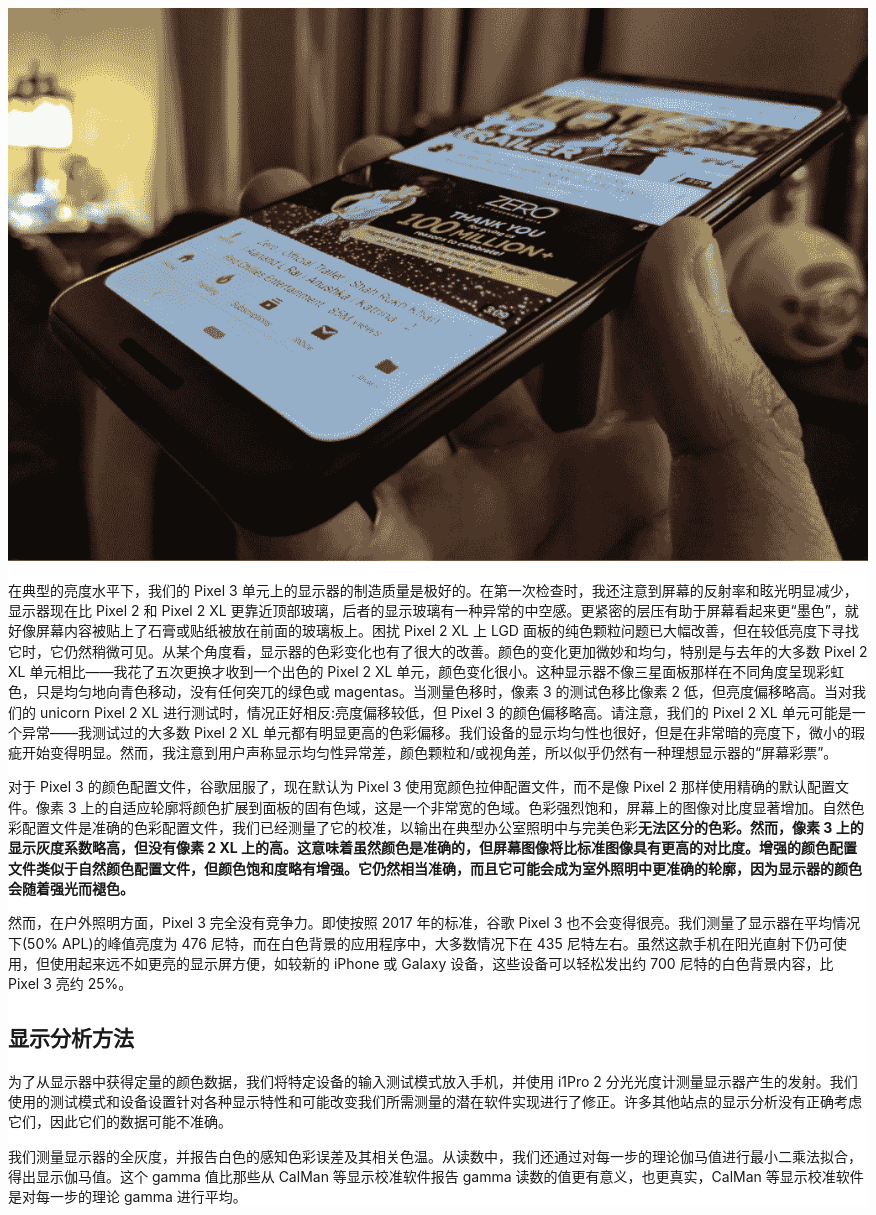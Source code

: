 ![](img/2c38f5330b5df71244dffd26728baa61.png)

在典型的亮度水平下，我们的 Pixel 3 单元上的显示器的制造质量是极好的。在第一次检查时，我还注意到屏幕的反射率和眩光明显减少，显示器现在比 Pixel 2 和 Pixel 2 XL 更靠近顶部玻璃，后者的显示玻璃有一种异常的中空感。更紧密的层压有助于屏幕看起来更“墨色”，就好像屏幕内容被贴上了石膏或贴纸被放在前面的玻璃板上。困扰 Pixel 2 XL 上 LGD 面板的纯色颗粒问题已大幅改善，但在较低亮度下寻找它时，它仍然稍微可见。从某个角度看，显示器的色彩变化也有了很大的改善。颜色的变化更加微妙和均匀，特别是与去年的大多数 Pixel 2 XL 单元相比——我花了五次更换才收到一个出色的 Pixel 2 XL 单元，颜色变化很小。这种显示器不像三星面板那样在不同角度呈现彩虹色，只是均匀地向青色移动，没有任何突兀的绿色或 magentas。当测量色移时，像素 3 的测试色移比像素 2 低，但亮度偏移略高。当对我们的 unicorn Pixel 2 XL 进行测试时，情况正好相反:亮度偏移较低，但 Pixel 3 的颜色偏移略高。请注意，我们的 Pixel 2 XL 单元可能是一个异常——我测试过的大多数 Pixel 2 XL 单元都有明显更高的色彩偏移。我们设备的显示均匀性也很好，但是在非常暗的亮度下，微小的瑕疵开始变得明显。然而，我注意到用户声称显示均匀性异常差，颜色颗粒和/或视角差，所以似乎仍然有一种理想显示器的“屏幕彩票”。

对于 Pixel 3 的颜色配置文件，谷歌屈服了，现在默认为 Pixel 3 使用宽颜色拉伸配置文件，而不是像 Pixel 2 那样使用精确的默认配置文件。像素 3 上的自适应轮廓将颜色扩展到面板的固有色域，这是一个非常宽的色域。色彩强烈饱和，屏幕上的图像对比度显著增加。自然色彩配置文件是准确的色彩配置文件，我们已经测量了它的校准，以输出在典型办公室照明中与完美色彩**无法区分的色彩。然而，像素 3 上的显示灰度系数略高，但没有像素 2 XL 上的高。这意味着虽然颜色是准确的，但屏幕图像将比标准图像具有更高的对比度。增强的颜色配置文件类似于自然颜色配置文件，但颜色饱和度略有增强。它仍然相当准确，而且它可能会成为室外照明中更准确的轮廓，因为显示器的颜色会随着强光而褪色。**

然而，在户外照明方面，Pixel 3 完全没有竞争力。即使按照 2017 年的标准，谷歌 Pixel 3 也不会变得很亮。我们测量了显示器在平均情况下(50% APL)的峰值亮度为 476 尼特，而在白色背景的应用程序中，大多数情况下在 435 尼特左右。虽然这款手机在阳光直射下仍可使用，但使用起来远不如更亮的显示屏方便，如较新的 iPhone 或 Galaxy 设备，这些设备可以轻松发出约 700 尼特的白色背景内容，比 Pixel 3 亮约 25%。

## 显示分析方法

为了从显示器中获得定量的颜色数据，我们将特定设备的输入测试模式放入手机，并使用 i1Pro 2 分光光度计测量显示器产生的发射。我们使用的测试模式和设备设置针对各种显示特性和可能改变我们所需测量的潜在软件实现进行了修正。许多其他站点的显示分析没有正确考虑它们，因此它们的数据可能不准确。

我们测量显示器的全灰度，并报告白色的感知色彩误差及其相关色温。从读数中，我们还通过对每一步的理论伽马值进行最小二乘法拟合，得出显示伽马值。这个 gamma 值比那些从 CalMan 等显示校准软件报告 gamma 读数的值更有意义，也更真实，CalMan 等显示校准软件是对每一步的理论 gamma 进行平均。
